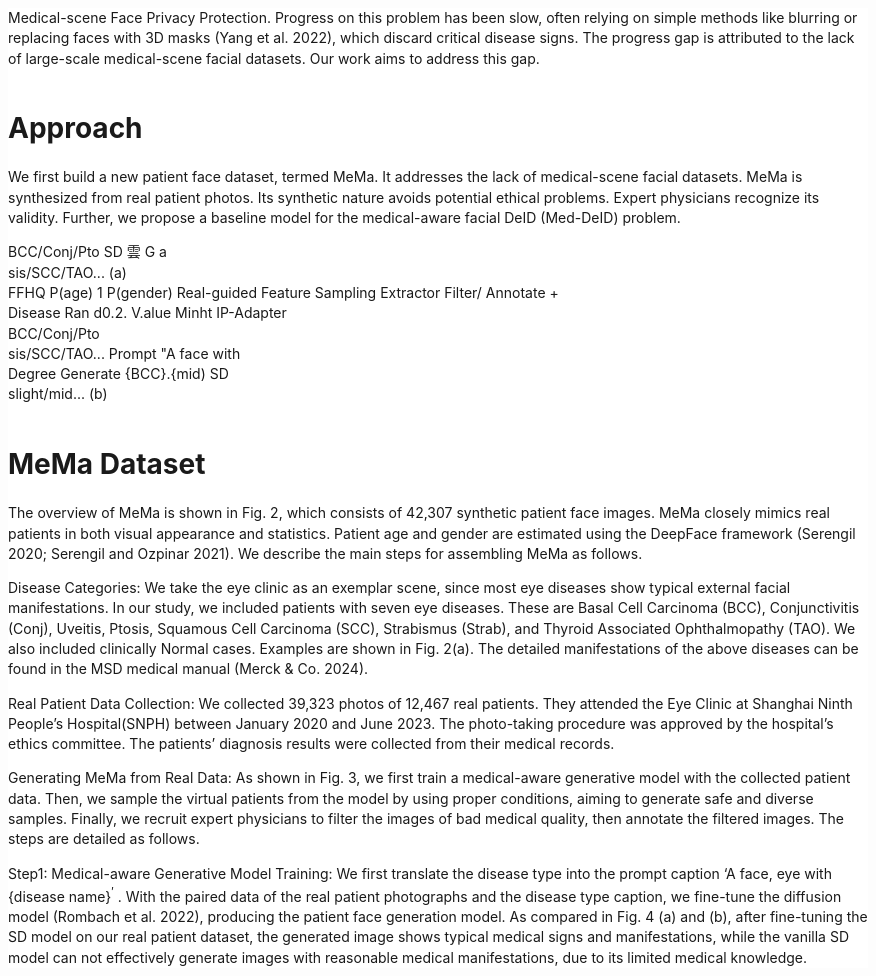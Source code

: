 Medical-scene Face Privacy Protection. Progress on this problem has been slow, often relying on simple methods like blurring or replacing faces with 3D masks (Yang et al. 2022), which discard critical disease signs. The progress gap is attributed to the lack of large-scale medical-scene facial datasets. Our work aims to address this gap.

# Approach

We first build a new patient face dataset, termed MeMa. It addresses the lack of medical-scene facial datasets. MeMa is synthesized from real patient photos. Its synthetic nature avoids potential ethical problems. Expert physicians recognize its validity. Further, we propose a baseline model for the medical-aware facial DeID (Med-DeID) problem.

BCC/Conj/Pto SD 雲 G a   
sis/SCC/TAO... (a)   
FFHQ P(age) 1 P(gender) Real-guided Feature Sampling Extractor Filter/ Annotate +   
Disease Ran d0.2. V.alue Minht IP-Adapter   
BCC/Conj/Pto   
sis/SCC/TAO... Prompt "A face with   
Degree Generate {BCC}.{mid) SD   
slight/mid... (b)

# MeMa Dataset

The overview of MeMa is shown in Fig. 2, which consists of 42,307 synthetic patient face images. MeMa closely mimics real patients in both visual appearance and statistics. Patient age and gender are estimated using the DeepFace framework (Serengil 2020; Serengil and Ozpinar 2021). We describe the main steps for assembling MeMa as follows.

Disease Categories: We take the eye clinic as an exemplar scene, since most eye diseases show typical external facial manifestations. In our study, we included patients with seven eye diseases. These are Basal Cell Carcinoma (BCC), Conjunctivitis (Conj), Uveitis, Ptosis, Squamous Cell Carcinoma (SCC), Strabismus (Strab), and Thyroid Associated Ophthalmopathy (TAO). We also included clinically Normal cases. Examples are shown in Fig. 2(a). The detailed manifestations of the above diseases can be found in the MSD medical manual (Merck & Co. 2024).

Real Patient Data Collection: We collected 39,323 photos of 12,467 real patients. They attended the Eye Clinic at Shanghai Ninth People’s Hospital(SNPH) between January 2020 and June 2023. The photo-taking procedure was approved by the hospital’s ethics committee. The patients’ diagnosis results were collected from their medical records.

Generating MeMa from Real Data: As shown in Fig. 3, we first train a medical-aware generative model with the collected patient data. Then, we sample the virtual patients from the model by using proper conditions, aiming to generate safe and diverse samples. Finally, we recruit expert physicians to filter the images of bad medical quality, then annotate the filtered images. The steps are detailed as follows.

Step1: Medical-aware Generative Model Training: We first translate the disease type into the prompt caption ‘A face, eye with $\{ { \mathrm { d i s e a s e ~ n a m e } } \} ^ { \prime }$ . With the paired data of the real patient photographs and the disease type caption, we fine-tune the diffusion model (Rombach et al. 2022), producing the patient face generation model. As compared in Fig. 4 (a) and (b), after fine-tuning the SD model on our real patient dataset, the generated image shows typical medical signs and manifestations, while the vanilla SD model can not effectively generate images with reasonable medical manifestations, due to its limited medical knowledge.
